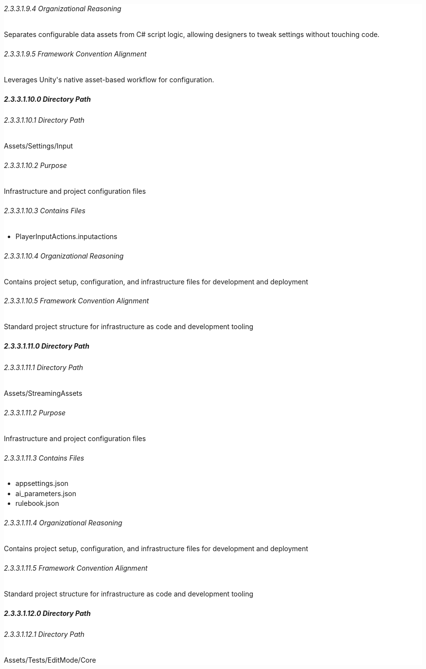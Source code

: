 ###### 2.3.3.1.9.4 Organizational Reasoning

Separates configurable data assets from C# script logic, allowing designers to tweak settings without touching code.

###### 2.3.3.1.9.5 Framework Convention Alignment

Leverages Unity's native asset-based workflow for configuration.

##### 2.3.3.1.10.0 Directory Path

###### 2.3.3.1.10.1 Directory Path

Assets/Settings/Input

###### 2.3.3.1.10.2 Purpose

Infrastructure and project configuration files

###### 2.3.3.1.10.3 Contains Files

- PlayerInputActions.inputactions

###### 2.3.3.1.10.4 Organizational Reasoning

Contains project setup, configuration, and infrastructure files for development and deployment

###### 2.3.3.1.10.5 Framework Convention Alignment

Standard project structure for infrastructure as code and development tooling

##### 2.3.3.1.11.0 Directory Path

###### 2.3.3.1.11.1 Directory Path

Assets/StreamingAssets

###### 2.3.3.1.11.2 Purpose

Infrastructure and project configuration files

###### 2.3.3.1.11.3 Contains Files

- appsettings.json
- ai_parameters.json
- rulebook.json

###### 2.3.3.1.11.4 Organizational Reasoning

Contains project setup, configuration, and infrastructure files for development and deployment

###### 2.3.3.1.11.5 Framework Convention Alignment

Standard project structure for infrastructure as code and development tooling

##### 2.3.3.1.12.0 Directory Path

###### 2.3.3.1.12.1 Directory Path

Assets/Tests/EditMode/Core
